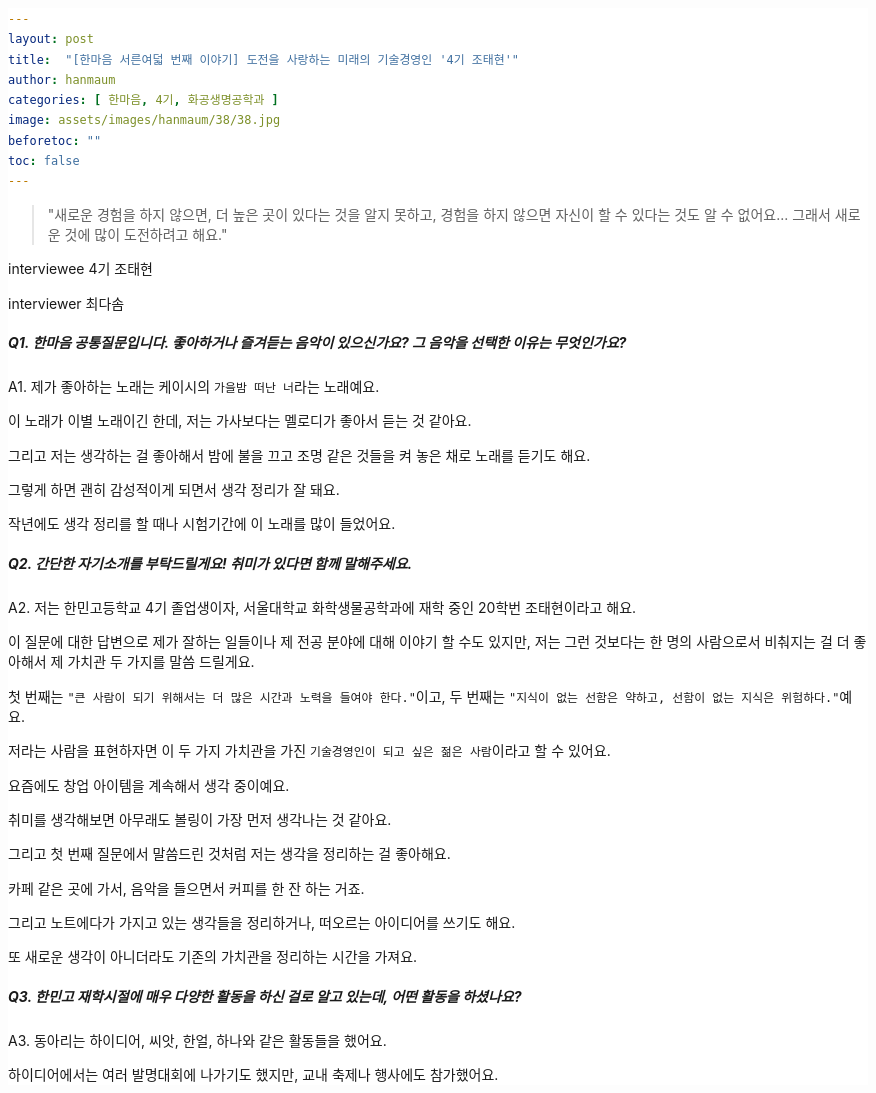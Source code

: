```yaml
---
layout: post
title:  "[한마음 서른여덟 번째 이야기] 도전을 사랑하는 미래의 기술경영인 '4기 조태현'"
author: hanmaum
categories: [ 한마음, 4기, 화공생명공학과 ]
image: assets/images/hanmaum/38/38.jpg
beforetoc: ""
toc: false
---
```

> "새로운 경험을 하지 않으면, 더 높은 곳이 있다는 것을 알지 못하고, 경험을 하지 않으면 자신이 할 수 있다는 것도 알 수 없어요... 그래서 새로운 것에 많이 도전하려고 해요."

interviewee 4기 조태현

interviewer 최다솜

##### Q1. 한마음 공통질문입니다. 좋아하거나 즐겨듣는 음악이 있으신가요? 그 음악을 선택한 이유는 무엇인가요?

A1. 제가 좋아하는 노래는 케이시의 `가을밤 떠난 너`라는 노래예요.

이 노래가 이별 노래이긴 한데, 저는 가사보다는 멜로디가 좋아서 듣는 것 같아요.

그리고 저는 생각하는 걸 좋아해서 밤에 불을 끄고 조명 같은 것들을 켜 놓은 채로 노래를 듣기도 해요.

그렇게 하면 괜히 감성적이게 되면서 생각 정리가 잘 돼요.

작년에도 생각 정리를 할 때나 시험기간에 이 노래를 많이 들었어요.

##### Q2. 간단한 자기소개를 부탁드릴게요! 취미가 있다면 함께 말해주세요.

A2. 저는 한민고등학교 4기 졸업생이자, 서울대학교 화학생물공학과에 재학 중인 20학번 조태현이라고 해요.

이 질문에 대한 답변으로 제가 잘하는 일들이나 제 전공 분야에 대해 이야기 할 수도 있지만, 저는 그런 것보다는 한 명의 사람으로서 비춰지는 걸 더 좋아해서 제 가치관 두 가지를 말씀 드릴게요.

첫 번째는 `"큰 사람이 되기 위해서는 더 많은 시간과 노력을 들여야 한다."`이고, 두 번째는 `"지식이 없는 선함은 약하고, 선함이 없는 지식은 위험하다."`예요.

저라는 사람을 표현하자면 이 두 가지 가치관을 가진 `기술경영인이 되고 싶은 젊은 사람`이라고 할 수 있어요.

요즘에도 창업 아이템을 계속해서 생각 중이예요.

취미를 생각해보면 아무래도 볼링이 가장 먼저 생각나는 것 같아요.

그리고 첫 번째 질문에서 말씀드린 것처럼 저는 생각을 정리하는 걸 좋아해요.

카페 같은 곳에 가서, 음악을 들으면서 커피를 한 잔 하는 거죠.

그리고 노트에다가 가지고 있는 생각들을 정리하거나, 떠오르는 아이디어를 쓰기도 해요.

또 새로운 생각이 아니더라도 기존의 가치관을 정리하는 시간을 가져요.

##### Q3. 한민고 재학시절에 매우 다양한 활동을 하신 걸로 알고 있는데, 어떤 활동을 하셨나요?

A3. 동아리는 하이디어, 씨앗, 한얼, 하나와 같은 활동들을 했어요.

하이디어에서는 여러 발명대회에 나가기도 했지만, 교내 축제나 행사에도 참가했어요.
